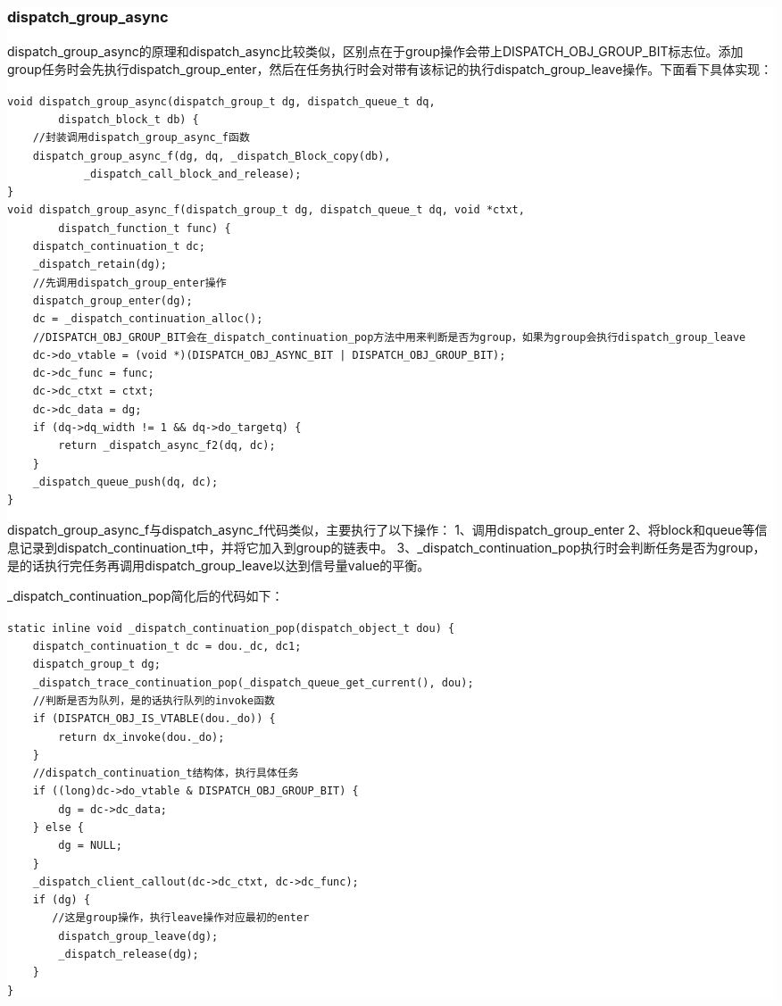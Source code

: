 ### dispatch_group_async
dispatch_group_async的原理和dispatch_async比较类似，区别点在于group操作会带上DISPATCH_OBJ_GROUP_BIT标志位。添加group任务时会先执行dispatch_group_enter，然后在任务执行时会对带有该标记的执行dispatch_group_leave操作。下面看下具体实现：
```
void dispatch_group_async(dispatch_group_t dg, dispatch_queue_t dq,
        dispatch_block_t db) {
    //封装调用dispatch_group_async_f函数
    dispatch_group_async_f(dg, dq, _dispatch_Block_copy(db),
            _dispatch_call_block_and_release);
}
void dispatch_group_async_f(dispatch_group_t dg, dispatch_queue_t dq, void *ctxt,
        dispatch_function_t func) {
    dispatch_continuation_t dc;
    _dispatch_retain(dg);
    //先调用dispatch_group_enter操作
    dispatch_group_enter(dg);
    dc = _dispatch_continuation_alloc();
    //DISPATCH_OBJ_GROUP_BIT会在_dispatch_continuation_pop方法中用来判断是否为group，如果为group会执行dispatch_group_leave
    dc->do_vtable = (void *)(DISPATCH_OBJ_ASYNC_BIT | DISPATCH_OBJ_GROUP_BIT);
    dc->dc_func = func;
    dc->dc_ctxt = ctxt;
    dc->dc_data = dg;
    if (dq->dq_width != 1 && dq->do_targetq) {
        return _dispatch_async_f2(dq, dc);
    }
    _dispatch_queue_push(dq, dc);
}
```
dispatch_group_async_f与dispatch_async_f代码类似，主要执行了以下操作：
1、调用dispatch_group_enter
2、将block和queue等信息记录到dispatch_continuation_t中，并将它加入到group的链表中。
3、_dispatch_continuation_pop执行时会判断任务是否为group，是的话执行完任务再调用dispatch_group_leave以达到信号量value的平衡。

_dispatch_continuation_pop简化后的代码如下：
```
static inline void _dispatch_continuation_pop(dispatch_object_t dou) {
    dispatch_continuation_t dc = dou._dc, dc1;
    dispatch_group_t dg;
    _dispatch_trace_continuation_pop(_dispatch_queue_get_current(), dou);
    //判断是否为队列，是的话执行队列的invoke函数
    if (DISPATCH_OBJ_IS_VTABLE(dou._do)) {
        return dx_invoke(dou._do);
    } 
    //dispatch_continuation_t结构体，执行具体任务
    if ((long)dc->do_vtable & DISPATCH_OBJ_GROUP_BIT) {
        dg = dc->dc_data;
    } else {
        dg = NULL;
    }
    _dispatch_client_callout(dc->dc_ctxt, dc->dc_func);
    if (dg) {
       //这是group操作，执行leave操作对应最初的enter
        dispatch_group_leave(dg);
        _dispatch_release(dg);
    }
}
```
